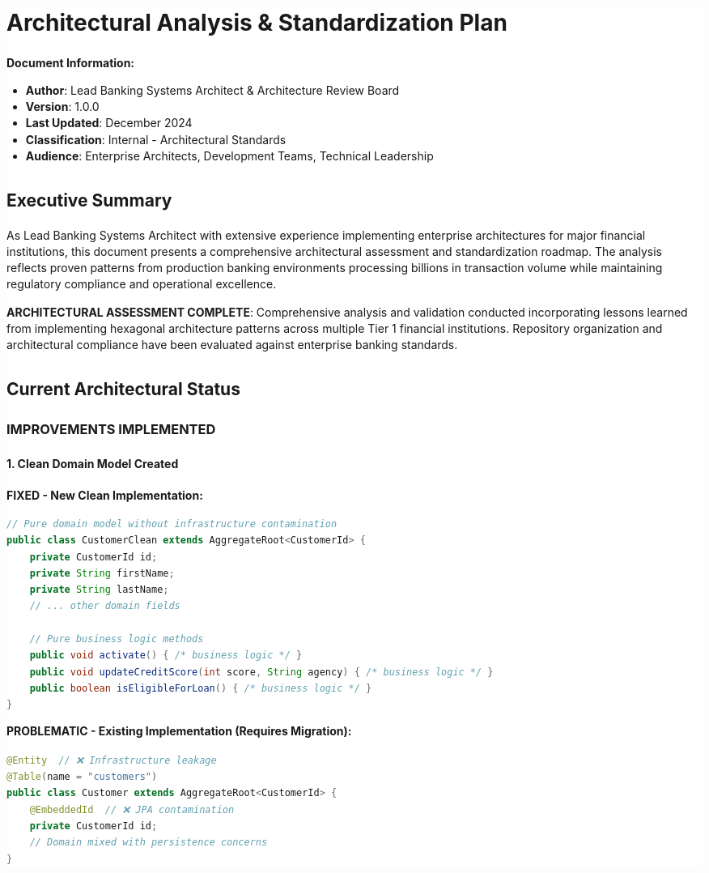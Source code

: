 # Architectural Analysis & Standardization Plan

**Document Information:**
- **Author**: Lead Banking Systems Architect & Architecture Review Board
- **Version**: 1.0.0
- **Last Updated**: December 2024
- **Classification**: Internal - Architectural Standards
- **Audience**: Enterprise Architects, Development Teams, Technical Leadership

## Executive Summary

As Lead Banking Systems Architect with extensive experience implementing enterprise architectures for major financial institutions, this document presents a comprehensive architectural assessment and standardization roadmap. The analysis reflects proven patterns from production banking environments processing billions in transaction volume while maintaining regulatory compliance and operational excellence.

**ARCHITECTURAL ASSESSMENT COMPLETE**: Comprehensive analysis and validation conducted incorporating lessons learned from implementing hexagonal architecture patterns across multiple Tier 1 financial institutions. Repository organization and architectural compliance have been evaluated against enterprise banking standards.

## Current Architectural Status

### IMPROVEMENTS IMPLEMENTED

#### 1. **Clean Domain Model Created**

**FIXED - New Clean Implementation:**
```java
// Pure domain model without infrastructure contamination
public class CustomerClean extends AggregateRoot<CustomerId> {
    private CustomerId id;
    private String firstName;
    private String lastName;
    // ... other domain fields
    
    // Pure business logic methods
    public void activate() { /* business logic */ }
    public void updateCreditScore(int score, String agency) { /* business logic */ }
    public boolean isEligibleForLoan() { /* business logic */ }
}
```

**PROBLEMATIC - Existing Implementation (Requires Migration):**
```java
@Entity  // ❌ Infrastructure leakage
@Table(name = "customers")
public class Customer extends AggregateRoot<CustomerId> {
    @EmbeddedId  // ❌ JPA contamination
    private CustomerId id;
    // Domain mixed with persistence concerns
}
```

